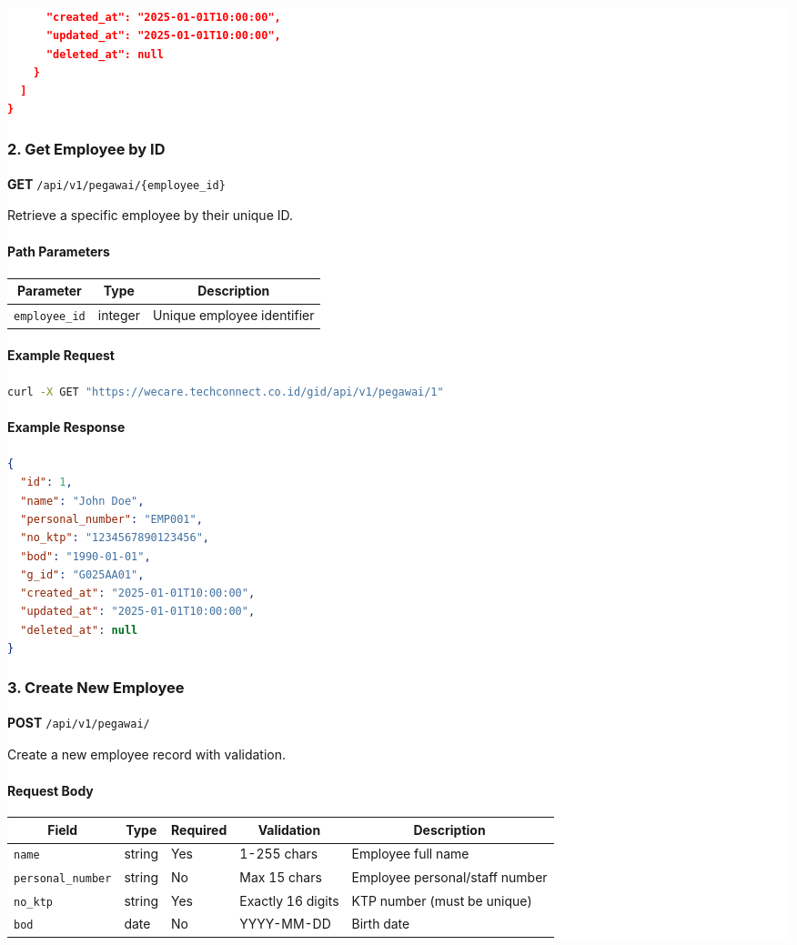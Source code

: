 ```json
      "created_at": "2025-01-01T10:00:00",
      "updated_at": "2025-01-01T10:00:00",
      "deleted_at": null
    }
  ]
}
```

### 2. Get Employee by ID

**GET** `/api/v1/pegawai/{employee_id}`

Retrieve a specific employee by their unique ID.

#### Path Parameters

| Parameter | Type | Description |
|-----------|------|-------------|
| `employee_id` | integer | Unique employee identifier |

#### Example Request

```bash
curl -X GET "https://wecare.techconnect.co.id/gid/api/v1/pegawai/1"
```

#### Example Response

```json
{
  "id": 1,
  "name": "John Doe",
  "personal_number": "EMP001",
  "no_ktp": "1234567890123456",
  "bod": "1990-01-01",
  "g_id": "G025AA01",
  "created_at": "2025-01-01T10:00:00",
  "updated_at": "2025-01-01T10:00:00",
  "deleted_at": null
}
```

### 3. Create New Employee

**POST** `/api/v1/pegawai/`

Create a new employee record with validation.

#### Request Body

| Field | Type | Required | Validation | Description |
|-------|------|----------|------------|-------------|
| `name` | string | Yes | 1-255 chars | Employee full name |
| `personal_number` | string | No | Max 15 chars | Employee personal/staff number |
| `no_ktp` | string | Yes | Exactly 16 digits | KTP number (must be unique) |
| `bod` | date | No | YYYY-MM-DD | Birth date |
